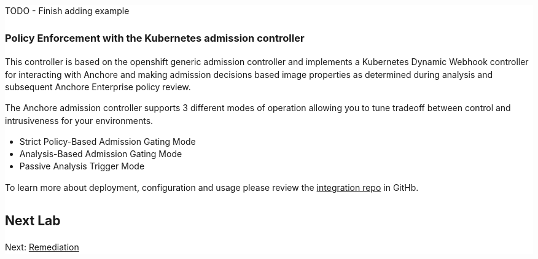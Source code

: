 TODO - Finish adding example

### Policy Enforcement with the Kubernetes admission controller

This controller is based on the openshift generic admission controller and implements a Kubernetes Dynamic Webhook controller for interacting with Anchore and making admission decisions based image properties as determined during analysis and subsequent Anchore Enterprise policy review.

The Anchore admission controller supports 3 different modes of operation allowing you to tune tradeoff between control and intrusiveness for your environments.

- Strict Policy-Based Admission Gating Mode
- Analysis-Based Admission Gating Mode
- Passive Analysis Trigger Mode

To learn more about deployment, configuration and usage please review the [integration repo](https://github.com/anchore/kubernetes-admission-controller) in GitHb.

## Next Lab

Next: [Remediation](05-remediation.md)

